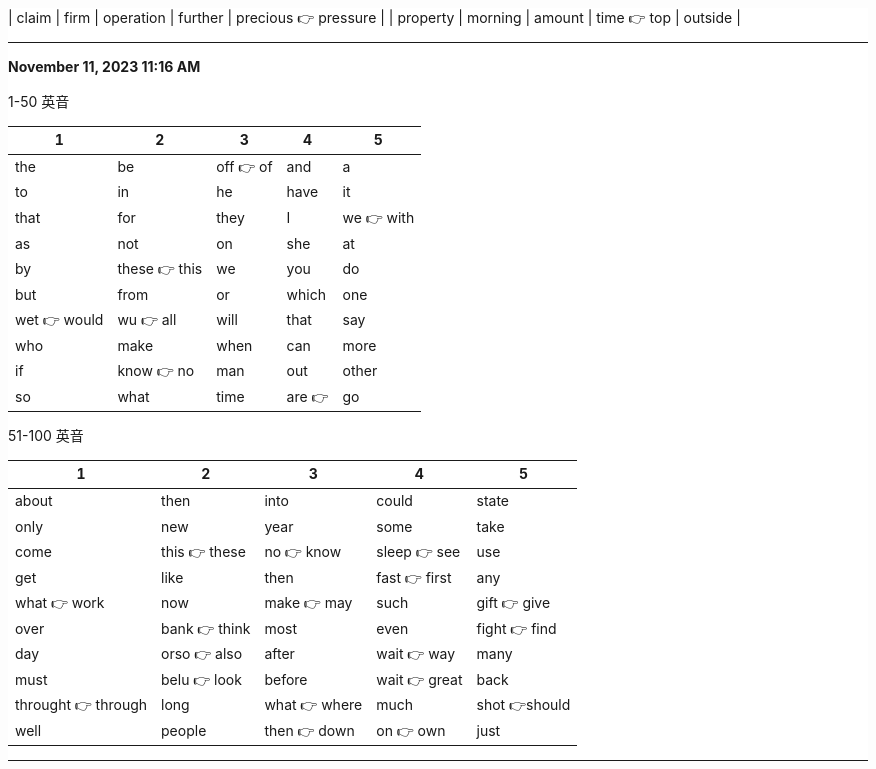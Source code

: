 | claim            | firm              | operation    | further           | precious 👉 pressure |
| property         | morning           | amount       | time 👉 top        | outside             |

----

**November 11, 2023 11:16 AM**

1-50 英音

| 1           | 2            | 3        | 4     | 5         |
| ----------- | ------------ | -------- | ----- | --------- |
| the         | be           | off 👉 of | and   | a         |
| to          | in           | he       | have  | it        |
| that        | for          | they     | I     | we 👉 with |
| as          | not          | on       | she   | at        |
| by          | these 👉 this | we       | you   | do        |
| but         | from         | or       | which | one       |
| wet 👉 would | wu 👉 all     | will     | that  | say       |
| who         | make         | when     | can   | more      |
| if          | know 👉 no    | man      | out   | other     |
| so          | what         | time     | are 👉 | go        |

51-100 英音

| 1           | 2            | 3          | 4            | 5            |
| ----------- | ------------ | ---------- | ------------ | ------------ |
| about       | then         | into       | could        | state        |
| only        | new          | year       | some         | take         |
| come        | this 👉 these | no 👉 know  | sleep 👉 see  | use          |
| get         | like         | then       | fast 👉 first | any          |
| what 👉 work | now          | make 👉 may | such         | gift 👉 give  |
| over        | bank 👉 think | most       | even         | fight 👉 find |
| day         | orso 👉 also  | after      | wait 👉 way   | many         |
| must        | belu 👉 look  | before     | wait 👉 great        | back         |
| throught 👉 through | long         | what 👉 where | much         | shot 👉should |
| well        | people       | then 👉 down | on 👉 own  | just         |

---
